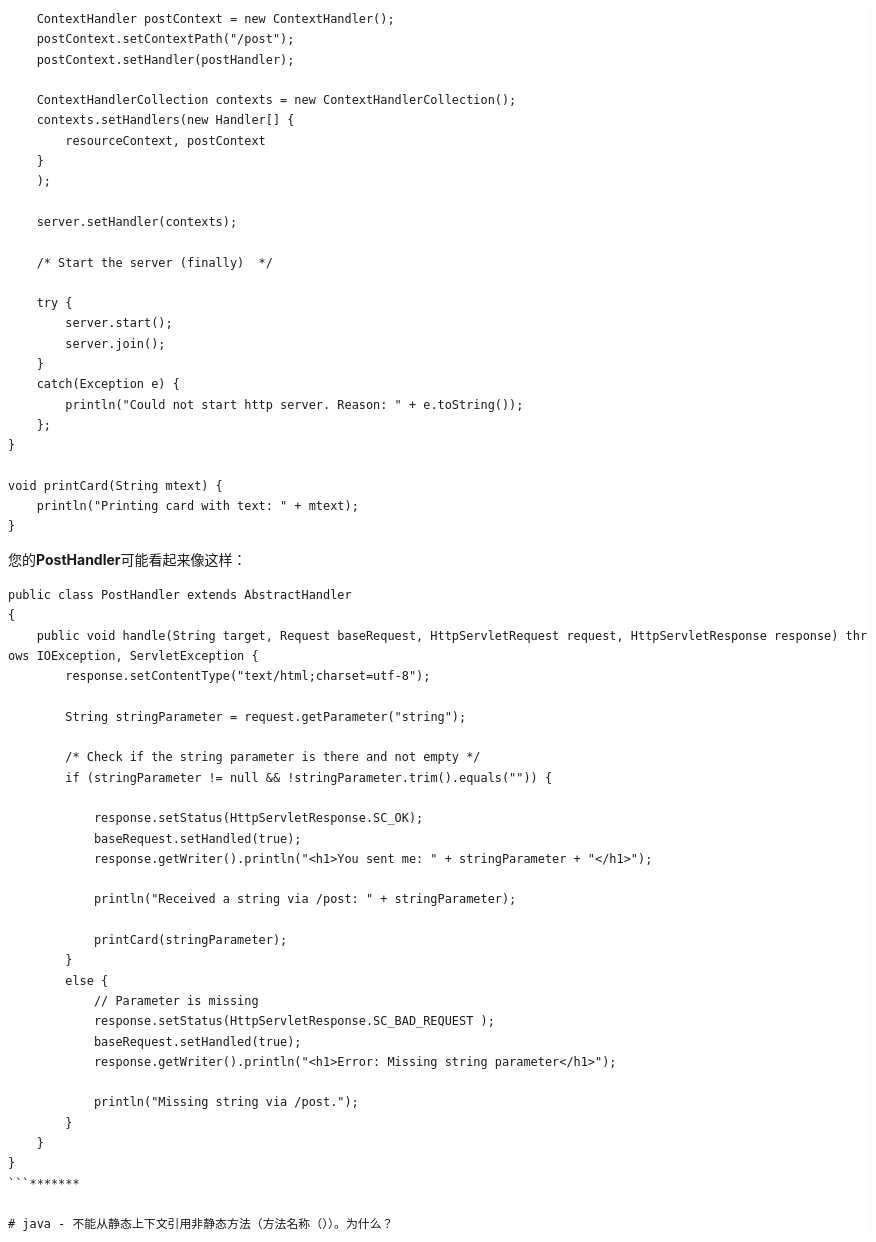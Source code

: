 ```
    ContextHandler postContext = new ContextHandler();
    postContext.setContextPath("/post");
    postContext.setHandler(postHandler);

    ContextHandlerCollection contexts = new ContextHandlerCollection();
    contexts.setHandlers(new Handler[] { 
        resourceContext, postContext
    }
    );

    server.setHandler(contexts);

    /* Start the server (finally)  */

    try {
        server.start();
        server.join();
    } 
    catch(Exception e) {
        println("Could not start http server. Reason: " + e.toString());
    };
}

void printCard(String mtext) {
    println("Printing card with text: " + mtext);
} 
```

您的**PostHandler**可能看起来像这样：

```
public class PostHandler extends AbstractHandler
{
    public void handle(String target, Request baseRequest, HttpServletRequest request, HttpServletResponse response) throws IOException, ServletException {
        response.setContentType("text/html;charset=utf-8");

        String stringParameter = request.getParameter("string");

        /* Check if the string parameter is there and not empty */
        if (stringParameter != null && !stringParameter.trim().equals("")) {

            response.setStatus(HttpServletResponse.SC_OK);
            baseRequest.setHandled(true);
            response.getWriter().println("<h1>You sent me: " + stringParameter + "</h1>");

            println("Received a string via /post: " + stringParameter);

            printCard(stringParameter);
        } 
        else {
            // Parameter is missing
            response.setStatus(HttpServletResponse.SC_BAD_REQUEST );
            baseRequest.setHandled(true);
            response.getWriter().println("<h1>Error: Missing string parameter</h1>");

            println("Missing string via /post.");
        }
    }
} 
```*******

# java - 不能从静态上下文引用非静态方法（方法名称（））。为什么？

```